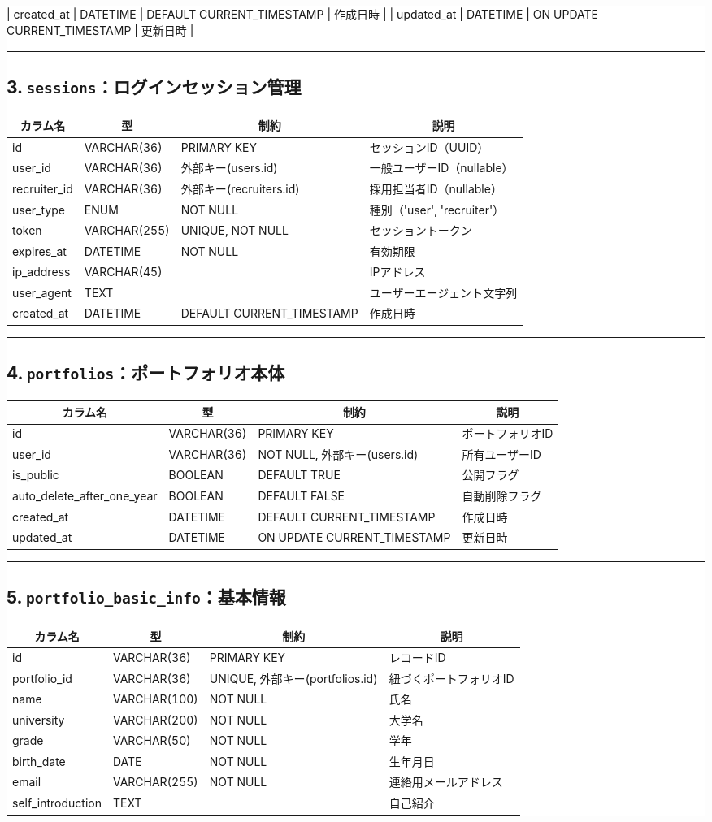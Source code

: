 | created_at          | DATETIME        | DEFAULT CURRENT_TIMESTAMP | 作成日時 |
| updated_at          | DATETIME        | ON UPDATE CURRENT_TIMESTAMP | 更新日時 |

---

## 3. `sessions`：ログインセッション管理

| カラム名      | 型            | 制約                     | 説明                         |
|---------------|---------------|--------------------------|------------------------------|
| id            | VARCHAR(36)   | PRIMARY KEY              | セッションID（UUID）         |
| user_id       | VARCHAR(36)   | 外部キー(users.id)       | 一般ユーザーID（nullable）    |
| recruiter_id  | VARCHAR(36)   | 外部キー(recruiters.id)  | 採用担当者ID（nullable）      |
| user_type     | ENUM          | NOT NULL                 | 種別（'user', 'recruiter'）  |
| token         | VARCHAR(255)  | UNIQUE, NOT NULL         | セッショントークン            |
| expires_at    | DATETIME     | NOT NULL                 | 有効期限                      |
| ip_address    | VARCHAR(45)   |                          | IPアドレス                    |
| user_agent    | TEXT          |                          | ユーザーエージェント文字列    |
| created_at    | DATETIME     | DEFAULT CURRENT_TIMESTAMP | 作成日時                      |

---

## 4. `portfolios`：ポートフォリオ本体

| カラム名                    | 型            | 制約                         | 説明               |
|-----------------------------|---------------|------------------------------|--------------------|
| id                          | VARCHAR(36)   | PRIMARY KEY                  | ポートフォリオID   |
| user_id                     | VARCHAR(36)   | NOT NULL, 外部キー(users.id) | 所有ユーザーID     |
| is_public                   | BOOLEAN       | DEFAULT TRUE                 | 公開フラグ         |
| auto_delete_after_one_year | BOOLEAN       | DEFAULT FALSE                | 自動削除フラグ     |
| created_at                  | DATETIME     | DEFAULT CURRENT_TIMESTAMP    | 作成日時           |
| updated_at                  | DATETIME     | ON UPDATE CURRENT_TIMESTAMP  | 更新日時           |

---

## 5. `portfolio_basic_info`：基本情報

| カラム名           | 型            | 制約                         | 説明               |
|--------------------|---------------|------------------------------|--------------------|
| id                 | VARCHAR(36)   | PRIMARY KEY                  | レコードID         |
| portfolio_id       | VARCHAR(36)   | UNIQUE, 外部キー(portfolios.id) | 紐づくポートフォリオID |
| name               | VARCHAR(100)  | NOT NULL                     | 氏名               |
| university         | VARCHAR(200)  | NOT NULL                     | 大学名             |
| grade              | VARCHAR(50)   | NOT NULL                     | 学年               |
| birth_date         | DATE          | NOT NULL                     | 生年月日           |
| email              | VARCHAR(255)  | NOT NULL                     | 連絡用メールアドレス |
| self_introduction  | TEXT          |                              | 自己紹介           |